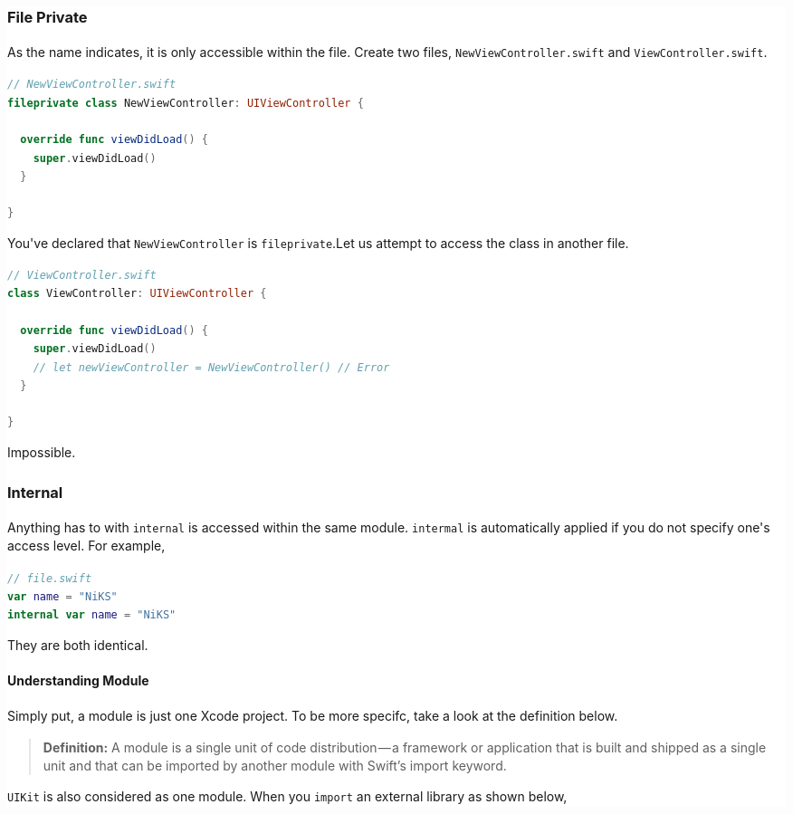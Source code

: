 ### File Private
As the name indicates, it is only accessible within the file.  Create two files, `NewViewController.swift` and `ViewController.swift`.

```swift
// NewViewController.swift
fileprivate class NewViewController: UIViewController {

  override func viewDidLoad() {
    super.viewDidLoad()
  }

}
```

You've declared that `NewViewController` is `fileprivate`.Let us attempt to access the class in another file.

```swift
// ViewController.swift
class ViewController: UIViewController {

  override func viewDidLoad() {
    super.viewDidLoad()
    // let newViewController = NewViewController() // Error
  }

}
```

Impossible.


### Internal
Anything has to with `internal` is accessed within the same module. `intermal` is automatically applied if you do not specify one's access level. For example,

```swift
// file.swift
var name = "NiKS"
internal var name = "NiKS"
```

They are both identical.  

#### Understanding Module
Simply put, a module is just one Xcode project.  To be more specifc, take a look at the definition below.

> **Definition:** A module is a single unit of code distribution — a framework or application that is built and shipped as a single unit and that can be imported by another module with Swift’s import keyword.


`UIKit` is also considered as one module. When you `import` an external library as shown below,
